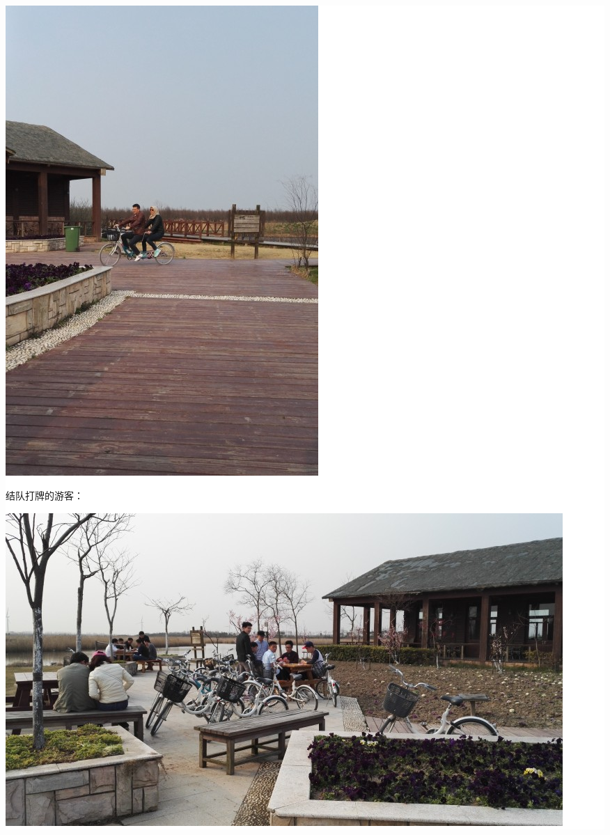 <a href="/public/images/chongming/big/106.jpg" data-lightbox="Chongming106"><img src="/public/images/chongming/106.jpg"></a>

结队打牌的游客：

<a href="/public/images/chongming/big/104.jpg" data-lightbox="Chongming104"><img src="/public/images/chongming/104.jpg"></a>
